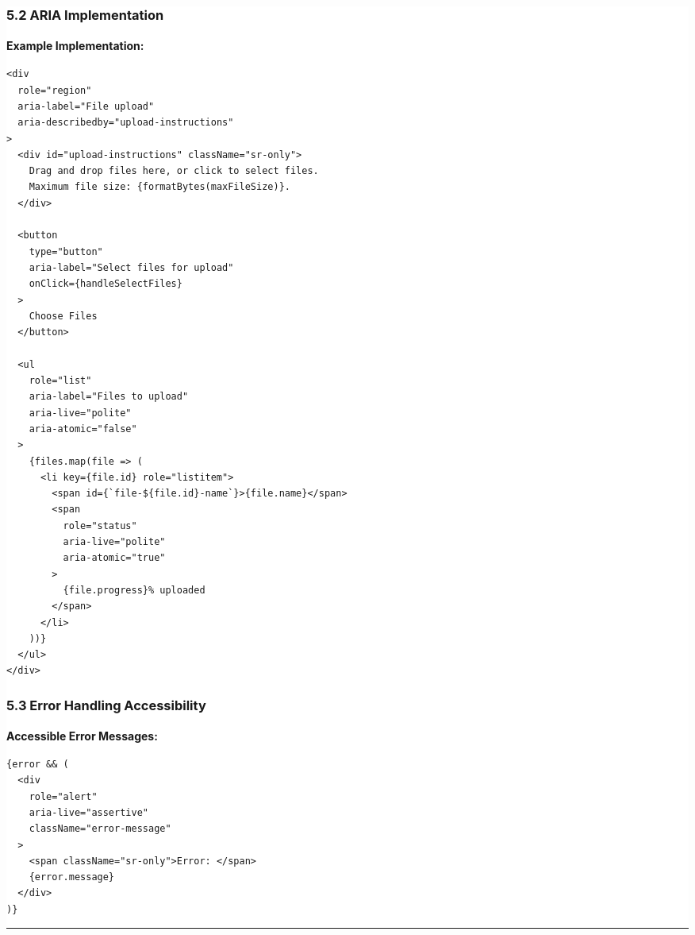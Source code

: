 ### 5.2 ARIA Implementation

**Example Implementation:**
```tsx
<div
  role="region"
  aria-label="File upload"
  aria-describedby="upload-instructions"
>
  <div id="upload-instructions" className="sr-only">
    Drag and drop files here, or click to select files.
    Maximum file size: {formatBytes(maxFileSize)}.
  </div>

  <button
    type="button"
    aria-label="Select files for upload"
    onClick={handleSelectFiles}
  >
    Choose Files
  </button>

  <ul
    role="list"
    aria-label="Files to upload"
    aria-live="polite"
    aria-atomic="false"
  >
    {files.map(file => (
      <li key={file.id} role="listitem">
        <span id={`file-${file.id}-name`}>{file.name}</span>
        <span
          role="status"
          aria-live="polite"
          aria-atomic="true"
        >
          {file.progress}% uploaded
        </span>
      </li>
    ))}
  </ul>
</div>
```

### 5.3 Error Handling Accessibility

**Accessible Error Messages:**
```tsx
{error && (
  <div
    role="alert"
    aria-live="assertive"
    className="error-message"
  >
    <span className="sr-only">Error: </span>
    {error.message}
  </div>
)}
```

---
